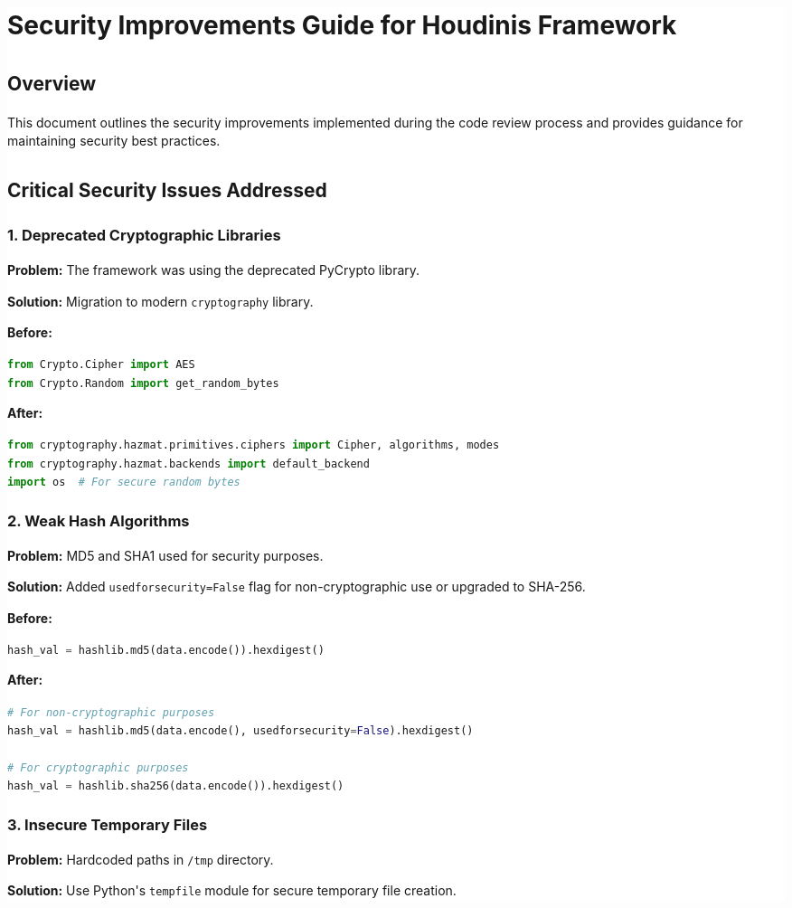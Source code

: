 # Security Improvements Guide for Houdinis Framework

## Overview

This document outlines the security improvements implemented during the code review process and provides guidance for maintaining security best practices.

## Critical Security Issues Addressed

### 1. Deprecated Cryptographic Libraries

**Problem:** The framework was using the deprecated PyCrypto library.

**Solution:** Migration to modern `cryptography` library.

**Before:**
```python
from Crypto.Cipher import AES
from Crypto.Random import get_random_bytes
```

**After:**
```python
from cryptography.hazmat.primitives.ciphers import Cipher, algorithms, modes
from cryptography.hazmat.backends import default_backend
import os  # For secure random bytes
```

### 2. Weak Hash Algorithms

**Problem:** MD5 and SHA1 used for security purposes.

**Solution:** Added `usedforsecurity=False` flag for non-cryptographic use or upgraded to SHA-256.

**Before:**
```python
hash_val = hashlib.md5(data.encode()).hexdigest()
```

**After:**
```python
# For non-cryptographic purposes
hash_val = hashlib.md5(data.encode(), usedforsecurity=False).hexdigest()

# For cryptographic purposes
hash_val = hashlib.sha256(data.encode()).hexdigest()
```

### 3. Insecure Temporary Files

**Problem:** Hardcoded paths in `/tmp` directory.

**Solution:** Use Python's `tempfile` module for secure temporary file creation.
